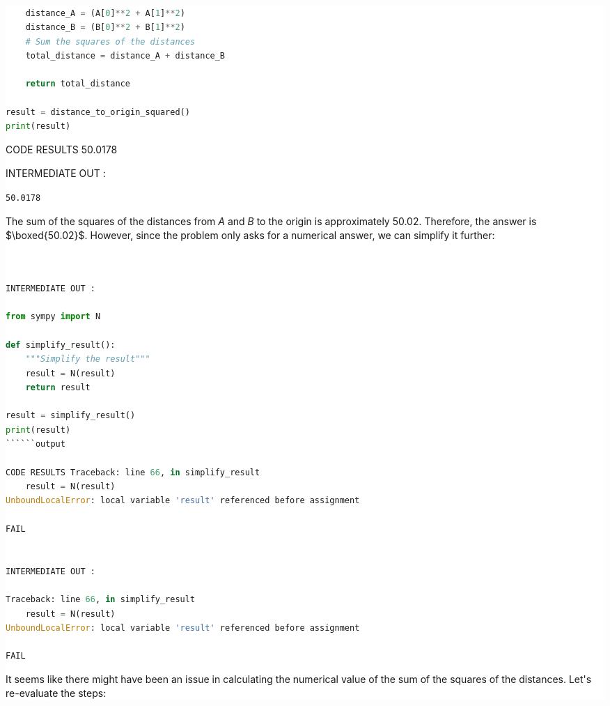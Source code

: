 ```python
    distance_A = (A[0]**2 + A[1]**2)
    distance_B = (B[0]**2 + B[1]**2)
    # Sum the squares of the distances
    total_distance = distance_A + distance_B

    return total_distance

result = distance_to_origin_squared()
print(result)
```

CODE RESULTS 50.0178

INTERMEDIATE OUT :
```output
50.0178
```
The sum of the squares of the distances from $A$ and $B$ to the origin is approximately $50.02$. Therefore, the answer is $\boxed{50.02}$. However, since the problem only asks for a numerical answer, we can simplify it further:
```python


INTERMEDIATE OUT :

from sympy import N

def simplify_result():
    """Simplify the result"""
    result = N(result)
    return result

result = simplify_result()
print(result)
``````output

CODE RESULTS Traceback: line 66, in simplify_result
    result = N(result)
UnboundLocalError: local variable 'result' referenced before assignment

FAIL


INTERMEDIATE OUT :

Traceback: line 66, in simplify_result
    result = N(result)
UnboundLocalError: local variable 'result' referenced before assignment

FAIL

```
It seems like there might have been an issue in calculating the numerical value of the sum of the squares of the distances. Let's re-evaluate the steps:

